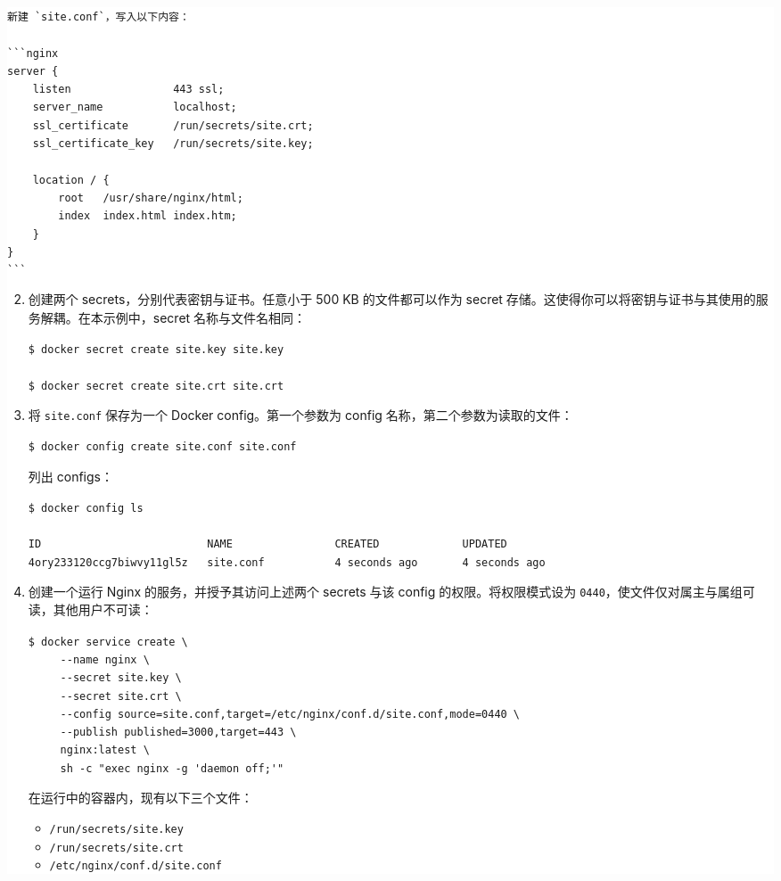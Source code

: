     新建 `site.conf`，写入以下内容：

    ```nginx
    server {
        listen                443 ssl;
        server_name           localhost;
        ssl_certificate       /run/secrets/site.crt;
        ssl_certificate_key   /run/secrets/site.key;

        location / {
            root   /usr/share/nginx/html;
            index  index.html index.htm;
        }
    }
    ```

2.  创建两个 secrets，分别代表密钥与证书。任意小于 500 KB 的文件都可以作为 secret 存储。这使得你可以将密钥与证书与其使用的服务解耦。在本示例中，secret 名称与文件名相同：

    ```console
    $ docker secret create site.key site.key

    $ docker secret create site.crt site.crt
    ```

3.  将 `site.conf` 保存为一个 Docker config。第一个参数为 config 名称，第二个参数为读取的文件：

    ```console
    $ docker config create site.conf site.conf
    ```

    列出 configs：

    ```console
    $ docker config ls

    ID                          NAME                CREATED             UPDATED
    4ory233120ccg7biwvy11gl5z   site.conf           4 seconds ago       4 seconds ago
    ```

4.  创建一个运行 Nginx 的服务，并授予其访问上述两个 secrets 与该 config 的权限。将权限模式设为 `0440`，使文件仅对属主与属组可读，其他用户不可读：

    ```console
    $ docker service create \
         --name nginx \
         --secret site.key \
         --secret site.crt \
         --config source=site.conf,target=/etc/nginx/conf.d/site.conf,mode=0440 \
         --publish published=3000,target=443 \
         nginx:latest \
         sh -c "exec nginx -g 'daemon off;'"
    ```

    在运行中的容器内，现有以下三个文件：

    - `/run/secrets/site.key`
    - `/run/secrets/site.crt`
    - `/etc/nginx/conf.d/site.conf`
